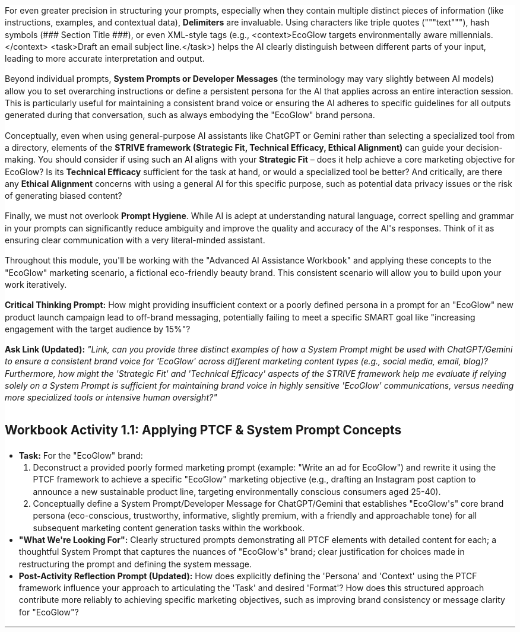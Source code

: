 For even greater precision in structuring your prompts, especially when they contain multiple distinct pieces of information (like instructions, examples, and contextual data), **Delimiters** are invaluable. Using characters like triple quotes ("""text"""), hash symbols (\#\#\# Section Title \#\#\#), or even XML-style tags (e.g., \<context\>EcoGlow targets environmentally aware millennials.\</context\> \<task\>Draft an email subject line.\</task\>) helps the AI clearly distinguish between different parts of your input, leading to more accurate interpretation and output.

Beyond individual prompts, **System Prompts or Developer Messages** (the terminology may vary slightly between AI models) allow you to set overarching instructions or define a persistent persona for the AI that applies across an entire interaction session. This is particularly useful for maintaining a consistent brand voice or ensuring the AI adheres to specific guidelines for all outputs generated during that conversation, such as always embodying the "EcoGlow" brand persona.

Conceptually, even when using general-purpose AI assistants like ChatGPT or Gemini rather than selecting a specialized tool from a directory, elements of the **STRIVE framework (Strategic Fit, Technical Efficacy, Ethical Alignment)** can guide your decision-making. You should consider if using such an AI aligns with your **Strategic Fit** – does it help achieve a core marketing objective for EcoGlow? Is its **Technical Efficacy** sufficient for the task at hand, or would a specialized tool be better? And critically, are there any **Ethical Alignment** concerns with using a general AI for this specific purpose, such as potential data privacy issues or the risk of generating biased content?

Finally, we must not overlook **Prompt Hygiene**. While AI is adept at understanding natural language, correct spelling and grammar in your prompts can significantly reduce ambiguity and improve the quality and accuracy of the AI's responses. Think of it as ensuring clear communication with a very literal-minded assistant.

Throughout this module, you'll be working with the "Advanced AI Assistance Workbook" and applying these concepts to the "EcoGlow" marketing scenario, a fictional eco-friendly beauty brand. This consistent scenario will allow you to build upon your work iteratively.

**Critical Thinking Prompt:** How might providing insufficient context or a poorly defined persona in a prompt for an "EcoGlow" new product launch campaign lead to off-brand messaging, potentially failing to meet a specific SMART goal like "increasing engagement with the target audience by 15%"?

**Ask Link (Updated):** *"Link, can you provide three distinct examples of how a System Prompt might be used with ChatGPT/Gemini to ensure a consistent brand voice for 'EcoGlow' across different marketing content types (e.g., social media, email, blog)? Furthermore, how might the 'Strategic Fit' and 'Technical Efficacy' aspects of the STRIVE framework help me evaluate if relying solely on a System Prompt is sufficient for maintaining brand voice in highly sensitive 'EcoGlow' communications, versus needing more specialized tools or intensive human oversight?"*

## **Workbook Activity 1.1: Applying PTCF & System Prompt Concepts**

* **Task:** For the "EcoGlow" brand:  
  1. Deconstruct a provided poorly formed marketing prompt (example: "Write an ad for EcoGlow") and rewrite it using the PTCF framework to achieve a specific "EcoGlow" marketing objective (e.g., drafting an Instagram post caption to announce a new sustainable product line, targeting environmentally conscious consumers aged 25-40).  
  2. Conceptually define a System Prompt/Developer Message for ChatGPT/Gemini that establishes "EcoGlow's" core brand persona (eco-conscious, trustworthy, informative, slightly premium, with a friendly and approachable tone) for all subsequent marketing content generation tasks within the workbook.  
* **"What We're Looking For":** Clearly structured prompts demonstrating all PTCF elements with detailed content for each; a thoughtful System Prompt that captures the nuances of "EcoGlow's" brand; clear justification for choices made in restructuring the prompt and defining the system message.  
* **Post-Activity Reflection Prompt (Updated):** How does explicitly defining the 'Persona' and 'Context' using the PTCF framework influence your approach to articulating the 'Task' and desired 'Format'? How does this structured approach contribute more reliably to achieving specific marketing objectives, such as improving brand consistency or message clarity for "EcoGlow"?

---